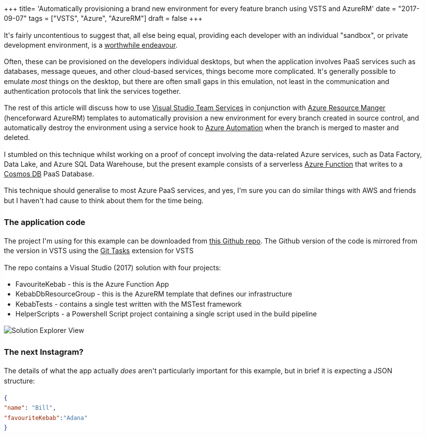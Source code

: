 +++
title=  'Automatically provisioning a brand new environment for every feature branch using VSTS and AzureRM'
date =  "2017-09-07"
tags = ["VSTS", "Azure", "AzureRM"]
draft = false
+++

It's fairly uncontentious to suggest that, all else being equal, providing each developer with an individual "sandbox", or private development environment, is a [worthwhile endeavour](http://www.agiledata.org/essays/sandboxes.html).

Often, these can be provisioned on the developers individual desktops, but when the application involves PaaS services such as databases, message queues, and other cloud-based services, things become more complicated. It's generally possible to emulate _most_ things on the desktop, but there are often small gaps in this emulation, not least in the communication and authentication protocols that link the services together.

The rest of this article will discuss how to use [Visual Studio Team Services](https://www.visualstudio.com/team-services/) in conjunction with [Azure Resource Manger](https://azure.microsoft.com/en-gb/features/resource-manager/) (henceforward AzureRM) templates to automatically provision a new environment for every branch created in source control, and automatically destroy the environment using a service hook to [Azure Automation](https://azure.microsoft.com/en-gb/services/automation/) when the branch is merged to master and deleted.

I stumbled on this technique whilst working on a proof of concept involving the data-related Azure services, such as Data Factory, Data Lake, and Azure SQL Data Warehouse, but the present example consists of a serverless [Azure Function](https://azure.microsoft.com/en-gb/services/functions/) that writes to a [Cosmos DB](https://azure.microsoft.com/en-gb/services/cosmos-db/) PaaS Database. 

This technique should generalise to most Azure PaaS services, and yes, I'm sure you can do similar things with AWS and friends but I haven't had cause to think about them for the time being.

### The application code

The project I'm using for this example can be downloaded from [this Github repo](https://github.com/arapaima-uk/KebabAzureRmDemo). The Github version of the code is mirrored from the version in VSTS using the [Git Tasks](https://marketplace.visualstudio.com/items?itemName=nkdagility.gittasks) extension for VSTS


The repo contains a Visual Studio (2017) solution with four projects:

* FavouriteKebab - this is the Azure Function App
* KebabDbResourceGroup - this is the AzureRM template that defines our infrastructure
* KebabTests - contains a single test written with the MSTest framework
* HelperScripts - a Powershell Script project containing a single script used in the build pipeline

![Solution Explorer View](https://s3-eu-west-1.amazonaws.com/aksidjenakfjg/vsts-azurerm/solutionexplorerview.PNG)

### The next Instagram?
The details of what the app actually _does_ aren't particularly important for this example, but in brief it is expecting a JSON structure:

``` json
{
"name": "Bill",
"favouriteKebab":"Adana"
}
```
